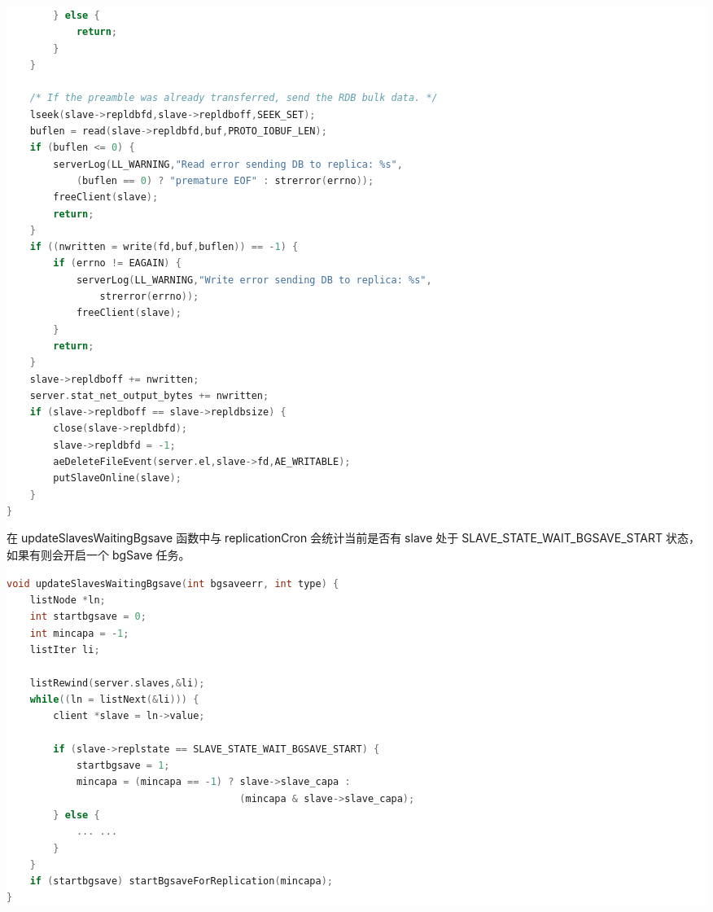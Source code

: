 ``` C
        } else {
            return;
        }
    }

    /* If the preamble was already transferred, send the RDB bulk data. */
    lseek(slave->repldbfd,slave->repldboff,SEEK_SET);
    buflen = read(slave->repldbfd,buf,PROTO_IOBUF_LEN);
    if (buflen <= 0) {
        serverLog(LL_WARNING,"Read error sending DB to replica: %s",
            (buflen == 0) ? "premature EOF" : strerror(errno));
        freeClient(slave);
        return;
    }
    if ((nwritten = write(fd,buf,buflen)) == -1) {
        if (errno != EAGAIN) {
            serverLog(LL_WARNING,"Write error sending DB to replica: %s",
                strerror(errno));
            freeClient(slave);
        }
        return;
    }
    slave->repldboff += nwritten;
    server.stat_net_output_bytes += nwritten;
    if (slave->repldboff == slave->repldbsize) {
        close(slave->repldbfd);
        slave->repldbfd = -1;
        aeDeleteFileEvent(server.el,slave->fd,AE_WRITABLE);
        putSlaveOnline(slave);
    }
}
```

在 updateSlavesWaitingBgsave 函数中与 replicationCron 会统计当前是否有 slave 处于 SLAVE_STATE_WAIT_BGSAVE_START 状态，如果有则会开启一个 bgSave 任务。

``` C
void updateSlavesWaitingBgsave(int bgsaveerr, int type) {
    listNode *ln;
    int startbgsave = 0;
    int mincapa = -1;
    listIter li;

    listRewind(server.slaves,&li);
    while((ln = listNext(&li))) {
        client *slave = ln->value;

        if (slave->replstate == SLAVE_STATE_WAIT_BGSAVE_START) {
            startbgsave = 1;
            mincapa = (mincapa == -1) ? slave->slave_capa :
                                        (mincapa & slave->slave_capa);
        } else {
            ... ...
        }
    }
    if (startbgsave) startBgsaveForReplication(mincapa);
}


```
